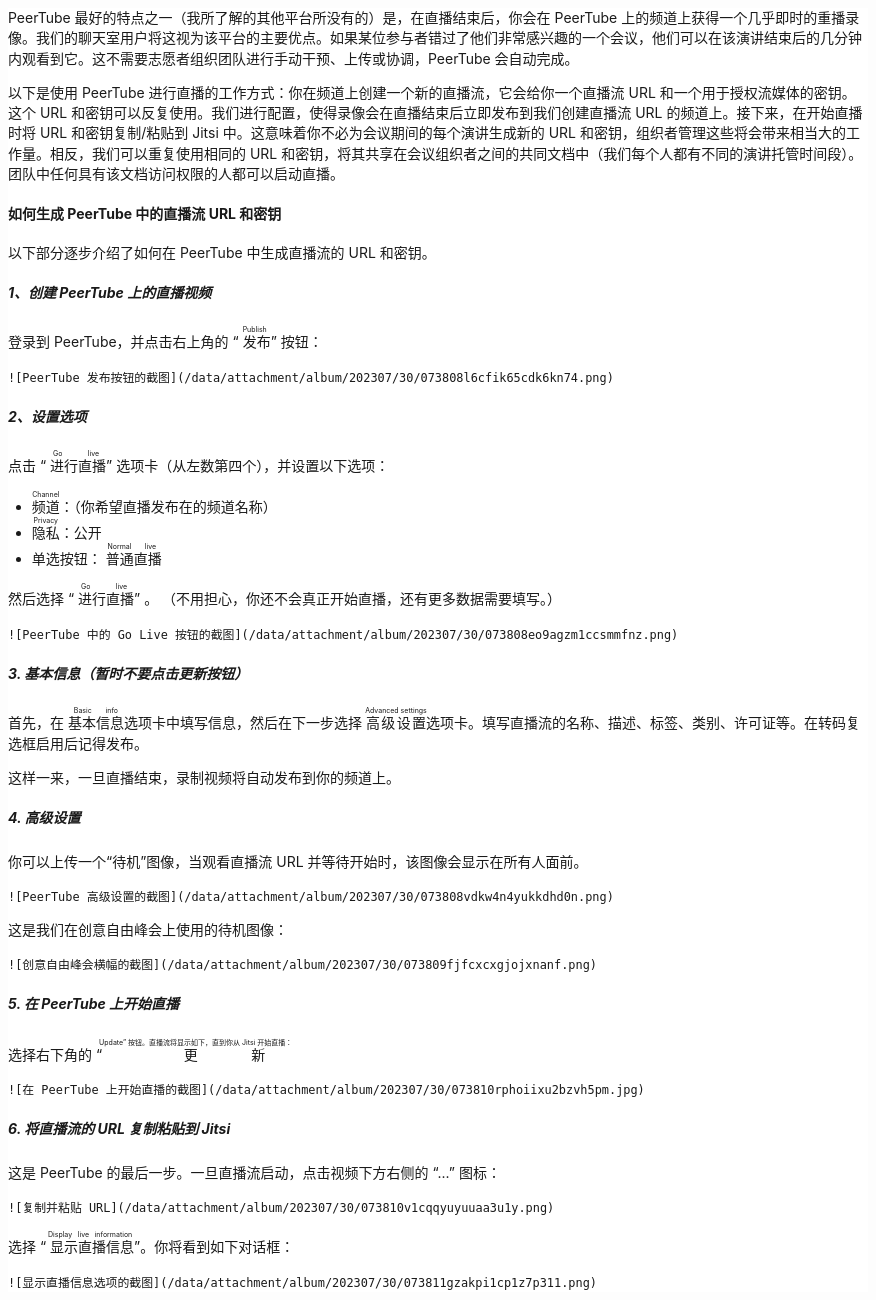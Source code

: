 PeerTube 最好的特点之一（我所了解的其他平台所没有的）是，在直播结束后，你会在 PeerTube 上的频道上获得一个几乎即时的重播录像。我们的聊天室用户将这视为该平台的主要优点。如果某位参与者错过了他们非常感兴趣的一个会议，他们可以在该演讲结束后的几分钟内观看到它。这不需要志愿者组织团队进行手动干预、上传或协调，PeerTube 会自动完成。

以下是使用 PeerTube 进行直播的工作方式：你在频道上创建一个新的直播流，它会给你一个直播流 URL 和一个用于授权流媒体的密钥。这个 URL 和密钥可以反复使用。我们进行配置，使得录像会在直播结束后立即发布到我们创建直播流 URL 的频道上。接下来，在开始直播时将 URL 和密钥复制/粘贴到 Jitsi 中。这意味着你不必为会议期间的每个演讲生成新的 URL 和密钥，组织者管理这些将会带来相当大的工作量。相反，我们可以重复使用相同的 URL 和密钥，将其共享在会议组织者之间的共同文档中（我们每个人都有不同的演讲托管时间段）。团队中任何具有该文档访问权限的人都可以启动直播。

#### 如何生成 PeerTube 中的直播流 URL 和密钥

以下部分逐步介绍了如何在 PeerTube 中生成直播流的 URL 和密钥。

##### 1、创建 PeerTube 上的直播视频

登录到 PeerTube，并点击右上角的 “<ruby> 发布 <rt>  Publish </rt></ruby>” 按钮：

`![PeerTube 发布按钮的截图](/data/attachment/album/202307/30/073808l6cfik65cdk6kn74.png)`

##### 2、设置选项

点击 “<ruby> 进行直播 <rt>  Go live </rt></ruby>” 选项卡（从左数第四个），并设置以下选项：

* <ruby> 频道 <rt>  Channel </rt></ruby>：（你希望直播发布在的频道名称）
* <ruby> 隐私 <rt>  Privacy </rt></ruby>：公开
* 单选按钮：<ruby> 普通直播 <rt>  Normal live </rt></ruby>

然后选择 “<ruby> 进行直播 <rt>  Go live </rt></ruby>” 。 （不用担心，你还不会真正开始直播，还有更多数据需要填写。）

`![PeerTube 中的 Go Live 按钮的截图](/data/attachment/album/202307/30/073808eo9agzm1ccsmmfnz.png)`

##### 3. 基本信息（暂时不要点击更新按钮）

首先，在 <ruby> 基本信息 <rt>  Basic info </rt></ruby> 选项卡中填写信息，然后在下一步选择 <ruby> 高级设置 <rt>  Advanced settings </rt></ruby> 选项卡。填写直播流的名称、描述、标签、类别、许可证等。在转码复选框启用后记得发布。

这样一来，一旦直播结束，录制视频将自动发布到你的频道上。

##### 4. 高级设置

你可以上传一个“待机”图像，当观看直播流 URL 并等待开始时，该图像会显示在所有人面前。

`![PeerTube 高级设置的截图](/data/attachment/album/202307/30/073808vdkw4n4yukkdhd0n.png)`

这是我们在创意自由峰会上使用的待机图像：

`![创意自由峰会横幅的截图](/data/attachment/album/202307/30/073809fjfcxcxgjojxnanf.png)`

##### 5. 在 PeerTube 上开始直播

选择右下角的 “<ruby> 更新 <rt>  Update” 按钮。直播流将显示如下，直到你从 Jitsi 开始直播： </rt></ruby>

`![在 PeerTube 上开始直播的截图](/data/attachment/album/202307/30/073810rphoiixu2bzvh5pm.jpg)`

##### 6. 将直播流的 URL 复制粘贴到 Jitsi

这是 PeerTube 的最后一步。一旦直播流启动，点击视频下方右侧的 “...” 图标：

`![复制并粘贴 URL](/data/attachment/album/202307/30/073810v1cqqyuyuuaa3u1y.png)`

选择 “<ruby> 显示直播信息 <rt>  Display live information </rt></ruby>”。你将看到如下对话框：

`![显示直播信息选项的截图](/data/attachment/album/202307/30/073811gzakpi1cp1z7p311.png)`
